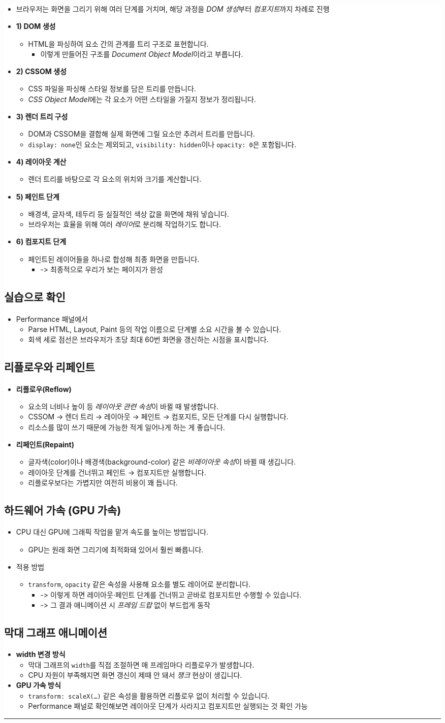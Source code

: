 - 브라우저는 화면을 그리기 위해 여러 단계를 거치며, 해당 과정을 *DOM 생성*부터 *컴포지트*까지 차례로 진행

- **1) DOM 생성**  
    - HTML을 파싱하여 요소 간의 관계를 트리 구조로 표현합니다.  
	    - 이렇게 만들어진 구조를 *Document Object Model*이라고 부릅니다.  
- **2) CSSOM 생성**  
    - CSS 파일을 파싱해 스타일 정보를 담은 트리를 만듭니다.  
    - *CSS Object Model*에는 각 요소가 어떤 스타일을 가질지 정보가 정리됩니다.  
- **3) 렌더 트리 구성**  
    - DOM과 CSSOM을 결합해 실제 화면에 그릴 요소만 추려서 트리를 만듭니다.  
    - `display: none`인 요소는 제외되고, `visibility: hidden`이나 `opacity: 0`은 포함됩니다.  
- **4) 레이아웃 계산**  
    - 렌더 트리를 바탕으로 각 요소의 위치와 크기를 계산합니다.  
- **5) 페인트 단계**  
    - 배경색, 글자색, 테두리 등 실질적인 색상 값을 화면에 채워 넣습니다.  
    - 브라우저는 효율을 위해 여러 *레이어*로 분리해 작업하기도 합니다. 
- **6) 컴포지트 단계**  
    - 페인트된 레이어들을 하나로 합성해 최종 화면을 만듭니다.  
	    - -> 최종적으로 우리가 보는 페이지가 완성

## 실습으로 확인

- Performance 패널에서  
    - Parse HTML, Layout, Paint 등의 작업 이름으로 단계별 소요 시간을 볼 수 있습니다.  
    - 회색 세로 점선은 브라우저가 초당 최대 60번 화면을 갱신하는 시점을 표시합니다.  

## 리플로우와 리페인트

- **리플로우(Reflow)**  
    - 요소의 너비나 높이 등 *레이아웃 관련 속성*이 바뀔 때 발생합니다.  
    - CSSOM → 렌더 트리 → 레이아웃 → 페인트 → 컴포지트, 모든 단계를 다시 실행합니다.  
    - 리소스를 많이 쓰기 때문에 가능한 적게 일어나게 하는 게 좋습니다.  

- **리페인트(Repaint)**  
    - 글자색(color)이나 배경색(background-color) 같은 *비레이아웃 속성*이 바뀔 때 생깁니다.  
    - 레이아웃 단계를 건너뛰고 페인트 → 컴포지트만 실행합니다.  
    - 리플로우보다는 가볍지만 여전히 비용이 꽤 듭니다.  

## 하드웨어 가속 (GPU 가속)

- CPU 대신 GPU에 그래픽 작업을 맡겨 속도를 높이는 방법입니다.  
	- GPU는 원래 화면 그리기에 최적화돼 있어서 훨씬 빠릅니다.  

- 적용 방법  
    - `transform`, `opacity` 같은 속성을 사용해 요소를 별도 레이어로 분리합니다.  
	    - -> 이렇게 하면 레이아웃·페인트 단계를 건너뛰고 곧바로 컴포지트만 수행할 수 있습니다.
	    - -> 그 결과 애니메이션 시 *프레임 드랍* 없이 부드럽게 동작

## 막대 그래프 애니메이션
- **width 변경 방식**  
    - 막대 그래프의 `width`를 직접 조절하면 매 프레임마다 리플로우가 발생합니다.  
    - CPU 자원이 부족해지면 화면 갱신이 제때 안 돼서 *쟁크* 현상이 생깁니다.  
- **GPU 가속 방식**  
    - `transform: scaleX(…)` 같은 속성을 활용하면 리플로우 없이 처리할 수 있습니다.  
    - Performance 패널로 확인해보면 레이아웃 단계가 사라지고 컴포지트만 실행되는 것 확인 가능

---